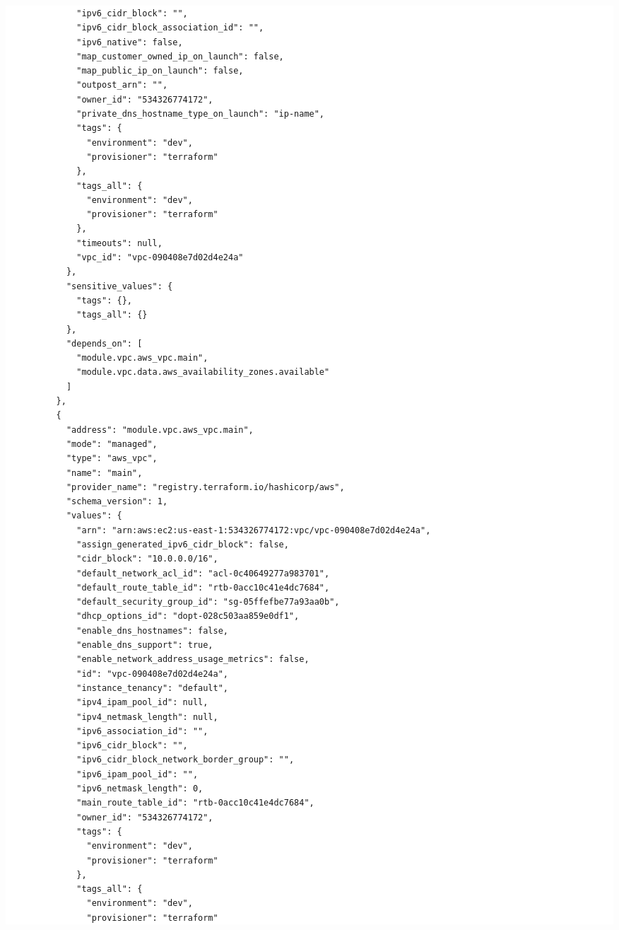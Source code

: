                   "ipv6_cidr_block": "",
                  "ipv6_cidr_block_association_id": "",
                  "ipv6_native": false,
                  "map_customer_owned_ip_on_launch": false,
                  "map_public_ip_on_launch": false,
                  "outpost_arn": "",
                  "owner_id": "534326774172",
                  "private_dns_hostname_type_on_launch": "ip-name",
                  "tags": {
                    "environment": "dev",
                    "provisioner": "terraform"
                  },
                  "tags_all": {
                    "environment": "dev",
                    "provisioner": "terraform"
                  },
                  "timeouts": null,
                  "vpc_id": "vpc-090408e7d02d4e24a"
                },
                "sensitive_values": {
                  "tags": {},
                  "tags_all": {}
                },
                "depends_on": [
                  "module.vpc.aws_vpc.main",
                  "module.vpc.data.aws_availability_zones.available"
                ]
              },
              {
                "address": "module.vpc.aws_vpc.main",
                "mode": "managed",
                "type": "aws_vpc",
                "name": "main",
                "provider_name": "registry.terraform.io/hashicorp/aws",
                "schema_version": 1,
                "values": {
                  "arn": "arn:aws:ec2:us-east-1:534326774172:vpc/vpc-090408e7d02d4e24a",
                  "assign_generated_ipv6_cidr_block": false,
                  "cidr_block": "10.0.0.0/16",
                  "default_network_acl_id": "acl-0c40649277a983701",
                  "default_route_table_id": "rtb-0acc10c41e4dc7684",
                  "default_security_group_id": "sg-05ffefbe77a93aa0b",
                  "dhcp_options_id": "dopt-028c503aa859e0df1",
                  "enable_dns_hostnames": false,
                  "enable_dns_support": true,
                  "enable_network_address_usage_metrics": false,
                  "id": "vpc-090408e7d02d4e24a",
                  "instance_tenancy": "default",
                  "ipv4_ipam_pool_id": null,
                  "ipv4_netmask_length": null,
                  "ipv6_association_id": "",
                  "ipv6_cidr_block": "",
                  "ipv6_cidr_block_network_border_group": "",
                  "ipv6_ipam_pool_id": "",
                  "ipv6_netmask_length": 0,
                  "main_route_table_id": "rtb-0acc10c41e4dc7684",
                  "owner_id": "534326774172",
                  "tags": {
                    "environment": "dev",
                    "provisioner": "terraform"
                  },
                  "tags_all": {
                    "environment": "dev",
                    "provisioner": "terraform"